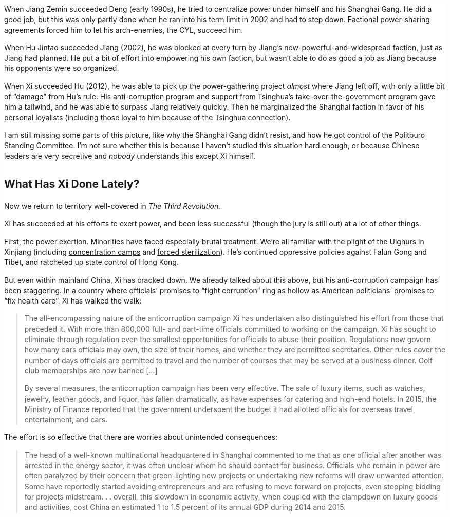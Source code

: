When Jiang Zemin succeeded Deng (early 1990s), he tried to centralize power under himself and his Shanghai Gang. He did a good job, but this was only partly done when he ran into his term limit in 2002 and had to step down. Factional power-sharing agreements forced him to let his arch-enemies, the CYL, succeed him.

When Hu Jintao succeeded Jiang (2002), he was blocked at every turn by Jiang’s now-powerful-and-widespread faction, just as Jiang had planned. He put a bit of effort into empowering his own faction, but wasn’t able to do as good a job as Jiang because his opponents were so organized.

When Xi succeeded Hu (2012), he was able to pick up the power-gathering project _almost_ where Jiang left off, with only a little bit of “damage” from Hu’s rule. His anti-corruption program and support from Tsinghua’s take-over-the-government program gave him a tailwind, and he was able to surpass Jiang relatively quickly. Then he marginalized the Shanghai faction in favor of his personal loyalists (including those loyal to him because of the Tsinghua connection).

I am still missing some parts of this picture, like why the Shanghai Gang didn’t resist, and how he got control of the Politburo Standing Committee. I’m not sure whether this is because I haven’t studied this situation hard enough, or because Chinese leaders are very secretive and _nobody_ understands this except Xi himself.

## What Has Xi Done Lately?

Now we return to territory well-covered in _The Third Revolution._

Xi has succeeded at his efforts to exert power, and been less successful (though the jury is still out) at a lot of other things.

First, the power exertion. Minorities have faced especially brutal treatment. We’re all familiar with the plight of the Uighurs in Xinjiang (including [concentration camps](https://en.wikipedia.org/wiki/Xinjiang_internment_camps) and [forced sterilization](https://www.justsecurity.org/71615/chinas-forced-sterilization-of-uyghur-women-violates-clear-international-law/)). He’s continued oppressive policies against Falun Gong and Tibet, and ratcheted up state control of Hong Kong. 

But even within mainland China, Xi has cracked down. We already talked about this above, but his anti-corruption campaign has been staggering. In a country where officials’ promises to “fight corruption” ring as hollow as American politicians’ promises to “fix health care”, Xi has walked the walk:

> The all-encompassing nature of the anticorruption campaign Xi has undertaken also distinguished his effort from those that preceded it. With more than 800,000 full- and part-time officials committed to working on the campaign, Xi has sought to eliminate through regulation even the smallest opportunities for officials to abuse their position. Regulations now govern how many cars officials may own, the size of their homes, and whether they are permitted secretaries. Other rules cover the number of days officials are permitted to travel and the number of courses that may be served at a business dinner. Golf club memberships are now banned […]
> 
> By several measures, the anticorruption campaign has been very effective. The sale of luxury items, such as watches, jewelry, leather goods, and liquor, has fallen dramatically, as have expenses for catering and high-end hotels. In 2015, the Ministry of Finance reported that the government underspent the budget it had allotted officials for overseas travel, entertainment, and cars.

The effort is so effective that there are worries about unintended consequences:

> The head of a well-known multinational headquartered in Shanghai commented to me that as one official after another was arrested in the energy sector, it was often unclear whom he should contact for business. Officials who remain in power are often paralyzed by their concern that green-lighting new projects or undertaking new reforms will draw unwanted attention. Some have reportedly started avoiding entrepreneurs and are refusing to move forward on projects, even stopping bidding for projects midstream. . . overall, this slowdown in economic activity, when coupled with the clampdown on luxury goods and activities, cost China an estimated 1 to 1.5 percent of its annual GDP during 2014 and 2015.
